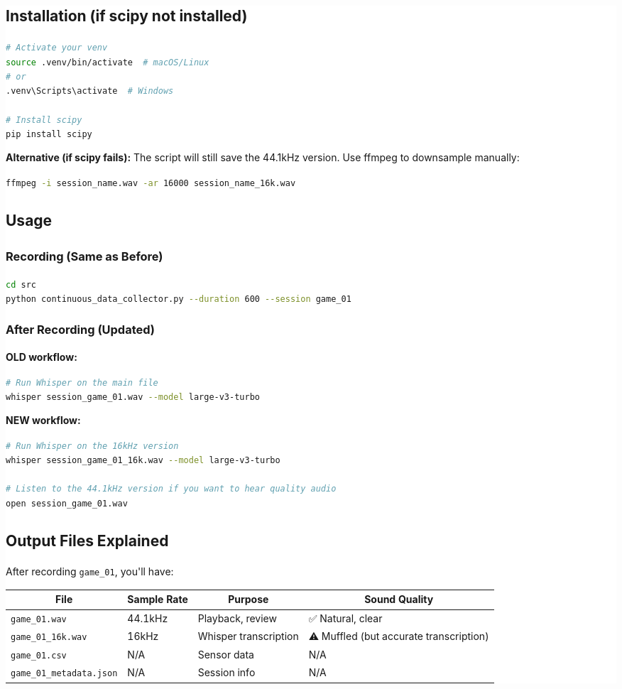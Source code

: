 ## Installation (if scipy not installed)

```bash
# Activate your venv
source .venv/bin/activate  # macOS/Linux
# or
.venv\Scripts\activate  # Windows

# Install scipy
pip install scipy
```

**Alternative (if scipy fails):**
The script will still save the 44.1kHz version. Use ffmpeg to downsample manually:
```bash
ffmpeg -i session_name.wav -ar 16000 session_name_16k.wav
```

## Usage

### Recording (Same as Before)
```bash
cd src
python continuous_data_collector.py --duration 600 --session game_01
```

### After Recording (Updated)

**OLD workflow:**
```bash
# Run Whisper on the main file
whisper session_game_01.wav --model large-v3-turbo
```

**NEW workflow:**
```bash
# Run Whisper on the 16kHz version
whisper session_game_01_16k.wav --model large-v3-turbo

# Listen to the 44.1kHz version if you want to hear quality audio
open session_game_01.wav
```

## Output Files Explained

After recording `game_01`, you'll have:

| File | Sample Rate | Purpose | Sound Quality |
|------|-------------|---------|---------------|
| `game_01.wav` | 44.1kHz | Playback, review | ✅ Natural, clear |
| `game_01_16k.wav` | 16kHz | Whisper transcription | ⚠️ Muffled (but accurate transcription) |
| `game_01.csv` | N/A | Sensor data | N/A |
| `game_01_metadata.json` | N/A | Session info | N/A |
